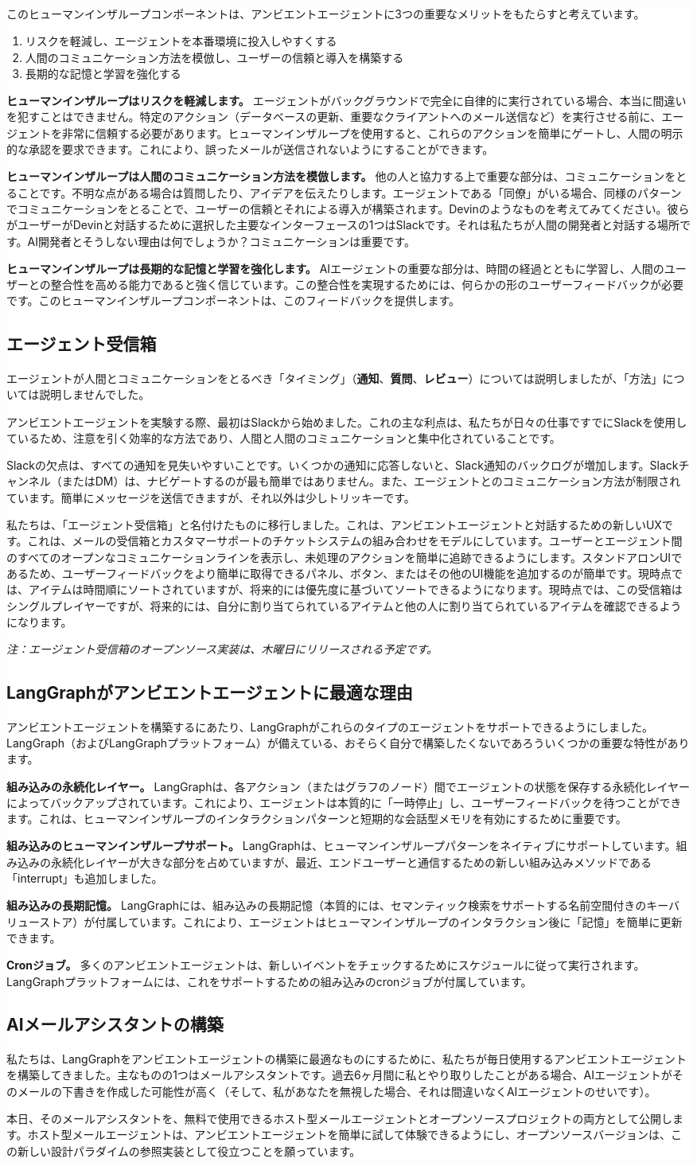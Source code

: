 このヒューマンインザループコンポーネントは、アンビエントエージェントに3つの重要なメリットをもたらすと考えています。

1. リスクを軽減し、エージェントを本番環境に投入しやすくする
2. 人間のコミュニケーション方法を模倣し、ユーザーの信頼と導入を構築する
3. 長期的な記憶と学習を強化する

**ヒューマンインザループはリスクを軽減します。** エージェントがバックグラウンドで完全に自律的に実行されている場合、本当に間違いを犯すことはできません。特定のアクション（データベースの更新、重要なクライアントへのメール送信など）を実行させる前に、エージェントを非常に信頼する必要があります。ヒューマンインザループを使用すると、これらのアクションを簡単にゲートし、人間の明示的な承認を要求できます。これにより、誤ったメールが送信されないようにすることができます。

**ヒューマンインザループは人間のコミュニケーション方法を模倣します。** 他の人と協力する上で重要な部分は、コミュニケーションをとることです。不明な点がある場合は質問したり、アイデアを伝えたりします。エージェントである「同僚」がいる場合、同様のパターンでコミュニケーションをとることで、ユーザーの信頼とそれによる導入が構築されます。Devinのようなものを考えてみてください。彼らがユーザーがDevinと対話するために選択した主要なインターフェースの1つはSlackです。それは私たちが人間の開発者と対話する場所です。AI開発者とそうしない理由は何でしょうか？コミュニケーションは重要です。

**ヒューマンインザループは長期的な記憶と学習を強化します。** AIエージェントの重要な部分は、時間の経過とともに学習し、人間のユーザーとの整合性を高める能力であると強く信じています。この整合性を実現するためには、何らかの形のユーザーフィードバックが必要です。このヒューマンインザループコンポーネントは、このフィードバックを提供します。

## エージェント受信箱

エージェントが人間とコミュニケーションをとるべき「タイミング」（**通知**、**質問**、**レビュー**）については説明しましたが、「方法」については説明しませんでした。

アンビエントエージェントを実験する際、最初はSlackから始めました。これの主な利点は、私たちが日々の仕事ですでにSlackを使用しているため、注意を引く効率的な方法であり、人間と人間のコミュニケーションと集中化されていることです。

Slackの欠点は、すべての通知を見失いやすいことです。いくつかの通知に応答しないと、Slack通知のバックログが増加します。Slackチャンネル（またはDM）は、ナビゲートするのが最も簡単ではありません。また、エージェントとのコミュニケーション方法が制限されています。簡単にメッセージを送信できますが、それ以外は少しトリッキーです。

私たちは、「エージェント受信箱」と名付けたものに移行しました。これは、アンビエントエージェントと対話するための新しいUXです。これは、メールの受信箱とカスタマーサポートのチケットシステムの組み合わせをモデルにしています。ユーザーとエージェント間のすべてのオープンなコミュニケーションラインを表示し、未処理のアクションを簡単に追跡できるようにします。スタンドアロンUIであるため、ユーザーフィードバックをより簡単に取得できるパネル、ボタン、またはその他のUI機能を追加するのが簡単です。現時点では、アイテムは時間順にソートされていますが、将来的には優先度に基づいてソートできるようになります。現時点では、この受信箱はシングルプレイヤーですが、将来的には、自分に割り当てられているアイテムと他の人に割り当てられているアイテムを確認できるようになります。

_注：エージェント受信箱のオープンソース実装は、木曜日にリリースされる予定です。_

## LangGraphがアンビエントエージェントに最適な理由

アンビエントエージェントを構築するにあたり、LangGraphがこれらのタイプのエージェントをサポートできるようにしました。LangGraph（およびLangGraphプラットフォーム）が備えている、おそらく自分で構築したくないであろういくつかの重要な特性があります。

**組み込みの永続化レイヤー。** LangGraphは、各アクション（またはグラフのノード）間でエージェントの状態を保存する永続化レイヤーによってバックアップされています。これにより、エージェントは本質的に「一時停止」し、ユーザーフィードバックを待つことができます。これは、ヒューマンインザループのインタラクションパターンと短期的な会話型メモリを有効にするために重要です。

**組み込みのヒューマンインザループサポート。** LangGraphは、ヒューマンインザループパターンをネイティブにサポートしています。組み込みの永続化レイヤーが大きな部分を占めていますが、最近、エンドユーザーと通信するための新しい組み込みメソッドである「interrupt」も追加しました。

**組み込みの長期記憶。** LangGraphには、組み込みの長期記憶（本質的には、セマンティック検索をサポートする名前空間付きのキーバリューストア）が付属しています。これにより、エージェントはヒューマンインザループのインタラクション後に「記憶」を簡単に更新できます。

**Cronジョブ。** 多くのアンビエントエージェントは、新しいイベントをチェックするためにスケジュールに従って実行されます。LangGraphプラットフォームには、これをサポートするための組み込みのcronジョブが付属しています。

## AIメールアシスタントの構築

私たちは、LangGraphをアンビエントエージェントの構築に最適なものにするために、私たちが毎日使用するアンビエントエージェントを構築してきました。主なものの1つはメールアシスタントです。過去6ヶ月間に私とやり取りしたことがある場合、AIエージェントがそのメールの下書きを作成した可能性が高く（そして、私があなたを無視した場合、それは間違いなくAIエージェントのせいです）。

本日、そのメールアシスタントを、無料で使用できるホスト型メールエージェントとオープンソースプロジェクトの両方として公開します。ホスト型メールエージェントは、アンビエントエージェントを簡単に試して体験できるようにし、オープンソースバージョンは、この新しい設計パラダイムの参照実装として役立つことを願っています。

